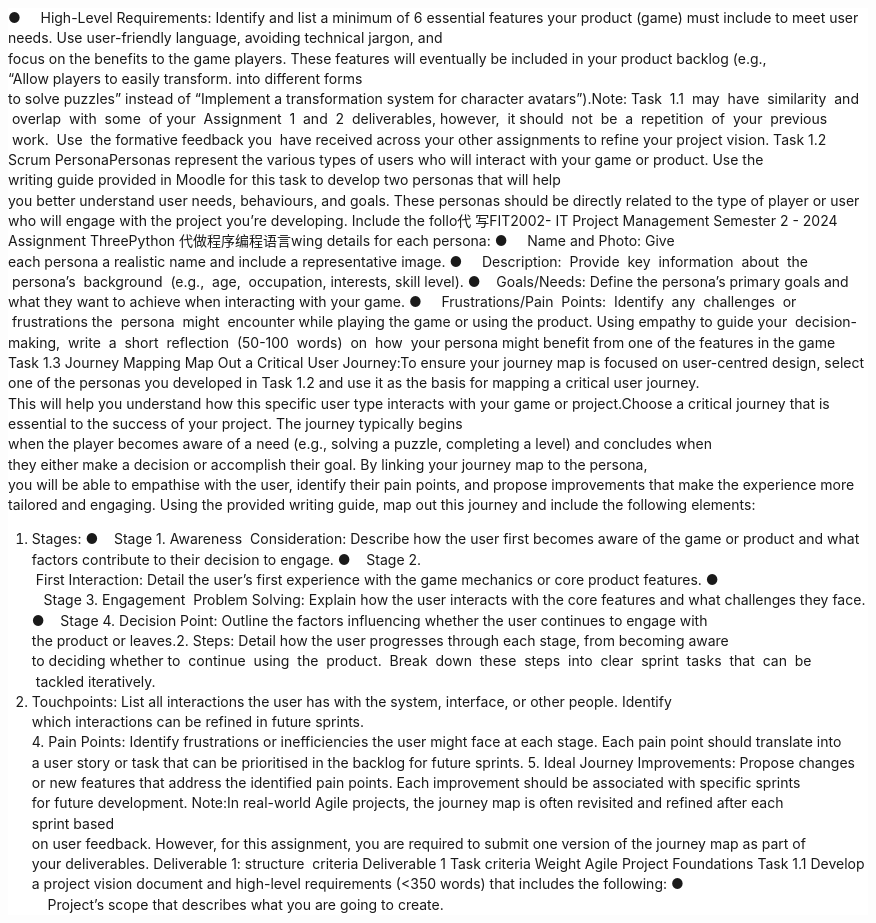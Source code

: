 ●     High-Level Requirements: Identify and list a minimum of 6 essential features your product (game) must include to meet user needs. Use user-friendly language, avoiding technical jargon, and focus on the benefits to the game players. These features will eventually be included in your product backlog (e.g., “Allow players to easily transform. into different forms to solve puzzles” instead of “Implement a transformation system for character avatars”).Note: Task  1.1  may  have  similarity  and  overlap  with  some  of your  Assignment  1  and  2  deliverables, however,  it should  not  be  a  repetition  of  your  previous  work.  Use  the formative feedback you  have received across your other assignments to refine your project vision.
Task 1.2 Scrum PersonaPersonas represent the various types of users who will interact with your game or product. Use the writing guide provided in Moodle for this task to develop two personas that will help you better understand user needs, behaviours, and goals. These personas should be directly related to the type of player or user who will engage with the project you’re developing.
Include the follo代 写FIT2002- IT Project Management Semester 2 - 2024 Assignment ThreePython
代做程序编程语言wing details for each persona:
●     Name and Photo: Give each persona a realistic name and include a representative image.
●     Description:  Provide  key  information  about  the  persona’s  background  (e.g.,  age,  occupation, interests, skill level).
●    Goals/Needs: Define the persona’s primary goals and what they want to achieve when interacting with your game.
●     Frustrations/Pain  Points:  Identify  any  challenges  or  frustrations the  persona  might  encounter while playing the game or using the product.
Using empathy to guide your  decision-making,  write  a  short  reflection  (50-100  words)  on  how  your persona might benefit from one of the features in the game
Task 1.3 Journey Mapping
Map Out a Critical User Journey:To ensure your journey map is focused on user-centred design, select one of the personas you developed in Task 1.2 and use it as the basis for mapping a critical user journey. This will help you understand how this specific user type interacts with your game or project.Choose a critical journey that is essential to the success of your project. The journey typically begins when the player becomes aware of a need (e.g., solving a puzzle, completing a level) and concludes when they either make a decision or accomplish their goal. By linking your journey map to the persona, you will be able to empathise with the user, identify their pain points, and propose improvements that make the experience more tailored and engaging.
Using the provided writing guide, map out this journey and include the following elements:
1. Stages:
●    Stage 1. Awareness  Consideration: Describe how the user first becomes aware of the game or product and what factors contribute to their decision to engage.
●    Stage 2.  First Interaction: Detail the user’s first experience with the game mechanics or core product features.
●    Stage 3. Engagement  Problem Solving: Explain how the user interacts with the core features and what challenges they face.
●    Stage 4. Decision Point: Outline the factors influencing whether the user continues to engage with the product or leaves.2. Steps: Detail how the user progresses through each stage, from becoming aware to deciding whether to  continue  using  the  product.  Break  down  these  steps  into  clear  sprint  tasks  that  can  be  tackled iteratively.
3. Touchpoints: List all interactions the user has with the system, interface, or other people. Identify which interactions can be refined in future sprints.
4. Pain Points: Identify frustrations or inefficiencies the user might face at each stage. Each pain point should translate into a user story or task that can be prioritised in the backlog for future sprints.
5. Ideal Journey Improvements: Propose changes or new features that address the identified pain points. Each improvement should be associated with specific sprints for future development.
Note:In real-world Agile projects, the journey map is often revisited and refined after each sprint based on user feedback. However, for this assignment, you are required to submit one version of the journey map as part of your deliverables.
Deliverable 1: structure  criteria
Deliverable 1
Task
criteria
Weight
Agile Project Foundations
Task 1.1
Develop a project vision document and high-level requirements (<350 words) that includes the following:
●     Project’s scope that describes what you are going to create.
